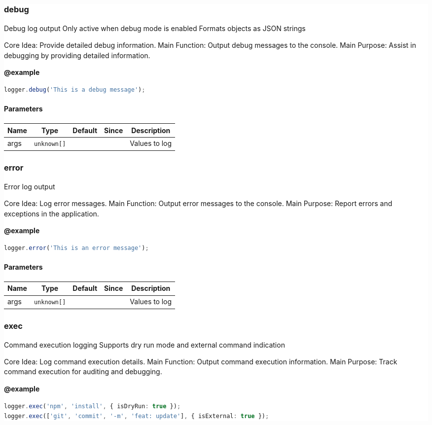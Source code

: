 ### debug
Debug log output
Only active when debug mode is enabled
Formats objects as JSON strings

Core Idea: Provide detailed debug information.
Main Function: Output debug messages to the console.
Main Purpose: Assist in debugging by providing detailed information.

**@example** 

```typescript
logger.debug('This is a debug message');
```


#### Parameters
| Name | Type | Default | Since | Description |
|------|------|---------|-------|------------|
|  args  | `unknown[]` |  |  | Values to log  |


### error
Error log output

Core Idea: Log error messages.
Main Function: Output error messages to the console.
Main Purpose: Report errors and exceptions in the application.

**@example** 

```typescript
logger.error('This is an error message');
```


#### Parameters
| Name | Type | Default | Since | Description |
|------|------|---------|-------|------------|
|  args  | `unknown[]` |  |  | Values to log  |


### exec
Command execution logging
Supports dry run mode and external command indication

Core Idea: Log command execution details.
Main Function: Output command execution information.
Main Purpose: Track command execution for auditing and debugging.

**@example** 

```typescript
logger.exec('npm', 'install', { isDryRun: true });
logger.exec(['git', 'commit', '-m', 'feat: update'], { isExternal: true });
```
